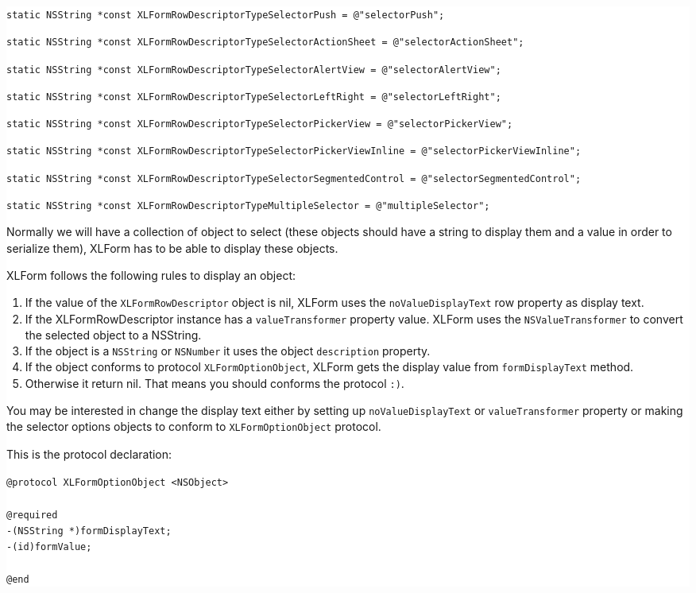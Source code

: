 
```objc
static NSString *const XLFormRowDescriptorTypeSelectorPush = @"selectorPush";
```

```objc
static NSString *const XLFormRowDescriptorTypeSelectorActionSheet = @"selectorActionSheet";
```

```objc
static NSString *const XLFormRowDescriptorTypeSelectorAlertView = @"selectorAlertView";
```

```objc
static NSString *const XLFormRowDescriptorTypeSelectorLeftRight = @"selectorLeftRight";
```

```objc
static NSString *const XLFormRowDescriptorTypeSelectorPickerView = @"selectorPickerView";
```

```objc
static NSString *const XLFormRowDescriptorTypeSelectorPickerViewInline = @"selectorPickerViewInline";
```

```objc
static NSString *const XLFormRowDescriptorTypeSelectorSegmentedControl = @"selectorSegmentedControl";
```

```objc
static NSString *const XLFormRowDescriptorTypeMultipleSelector = @"multipleSelector";
```


Normally we will have a collection of object to select (these objects should have a string to display them and a value in order to serialize them), XLForm has to be able to display these objects.

XLForm follows the following rules to display an object:

1. If the value of the `XLFormRowDescriptor` object is nil, XLForm uses the `noValueDisplayText` row property as display text.
2. If the XLFormRowDescriptor instance has a `valueTransformer` property value. XLForm uses the `NSValueTransformer` to convert the selected object to a NSString.
3. If the object is a `NSString` or `NSNumber` it uses the object `description` property.
4. If the object conforms to protocol `XLFormOptionObject`, XLForm gets the display value from `formDisplayText` method.
5. Otherwise it return nil. That means you should conforms the protocol `:)`.


You may be interested in change the display text either by setting up `noValueDisplayText` or `valueTransformer` property or making the selector options objects to conform to `XLFormOptionObject` protocol.


This is the protocol declaration:

```objc
@protocol XLFormOptionObject <NSObject>

@required
-(NSString *)formDisplayText;
-(id)formValue;

@end
```
